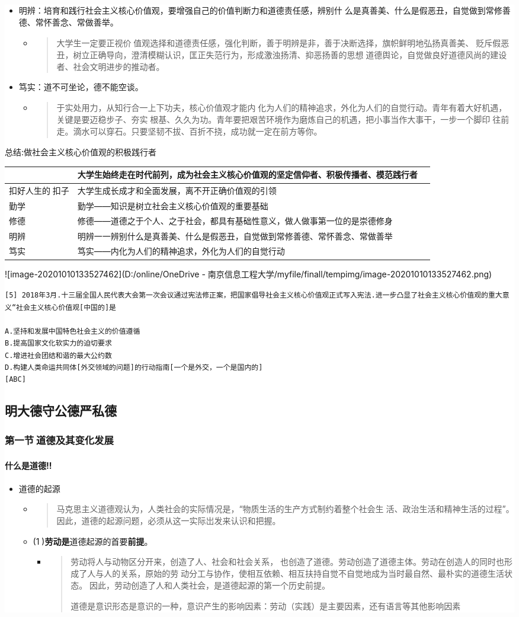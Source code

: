  + 明辨：培育和践行社会主义核心价值观，要增强自己的价值判断力和道德责任感，辨别什 么是真善美、什么是假恶丑，自觉做到常修善德、常怀善念、常做善举。

    + > 大学生一定要正视价 值观选择和道德责任感，强化判断，善于明辨是非，善于决断选择，旗帜鲜明地弘扬真善美、 贬斥假恶丑，树立正确导向，澄清模糊认识，匡正失范行为，形成激浊扬清、抑恶扬善的思想 道德舆论，自觉做良好道德风尚的建设者、社会文明进步的推动者。

  + 笃实：道不可坐论，德不能空谈。

    + > 于实处用力，从知行合一上下功夫，核心价值观才能内 化为人们的精神追求，外化为人们的自觉行动。青年有着大好机遇，关键是要迈稳步子、夯实 根基、久久为功。青年要把艰苦环境作为磨炼自己的机遇，把小事当作大事干，一步一个脚印 往前走。滴水可以穿石。只要坚韧不拔、百折不挠，成功就一定在前方等你。

总结:做社会主义核心价值观的积极践行者

|                 | 大学生始终走在时代前列，成为社会主义核心价值观的坚定信仰者、积极传播者、模范践行者 |      |
| --------------- | ------------------------------------------------------------ | ---- |
| 扣好人生的 扣子 | 大学生成长成才和全面发展，离不开正确价值观的引领             |      |
| 勤学            | 勤学——知识是树立社会主义核心价值观的重要基础                 |      |
| 修德            | 修德——道德之于个人、之于社会，都具有基础性意义，做人做事第一位的是崇德修身 |      |
| 明辨            | 明辨一一辨别什么是真善美、什么是假恶丑，自觉做到常修善德、常怀善念、常做善举 |      |
| 笃实            | 笃实——内化为人们的精神追求，外化为人们的自觉行动             |      |



 ![image-20201010133527462](D:/online/OneDrive - 南京信息工程大学/myfile/finall/tempimg/image-20201010133527462.png)

 ```
[5] 2018年3月.十三届全国人民代表大会第一次会议通过宪法修正案，把国家倡导社会主义核心价值观正式写入宪法.进一步凸显了社会主义核心价值观的重大意义“社会主义核心价值观[中国的]是

A.坚持和发展中国特色社会主义的价值遵循       
B.提高国家文化软实力的迫切要求
C.增进社会团结和谐的最大公约数           
D.构建人类命运共同体[外交领域的问题]的行动指南[一个是外交，一个是国内的]
[ABC]
 ```





## 明大德守公德严私德



### 第一节 道德及其变化发展

####  什么是道德!!

+ 道德的起源

  + > 马克思主义道德观认为，人类社会的实际情况是，“物质生活的生产方式制约着整个社会生 活、政治生活和精神生活的过程”。因此，道德的起源问题，必须从这一实际岀发来认识和把握。

  + (1 )**劳动是**道德起源的首要**前提**。

    + > 劳动将人与动物区分开来，创造了人、社会和社会关系， 也创造了道德。劳动创造了道德主体。劳动在创造人的同时也形成了人与人的关系，原始的劳 动分工与协作，使相互依赖、相互扶持自觉不自觉地成为当时最自然、最朴实的道德生活状态。 因此，劳动创造了人和人类社会，是道德起源的第一个历史前提。
      >
      > 道德是意识形态是意识的一种，意识产生的影响因素：劳动（实践）是主要因素，还有语言等其他影响因素
